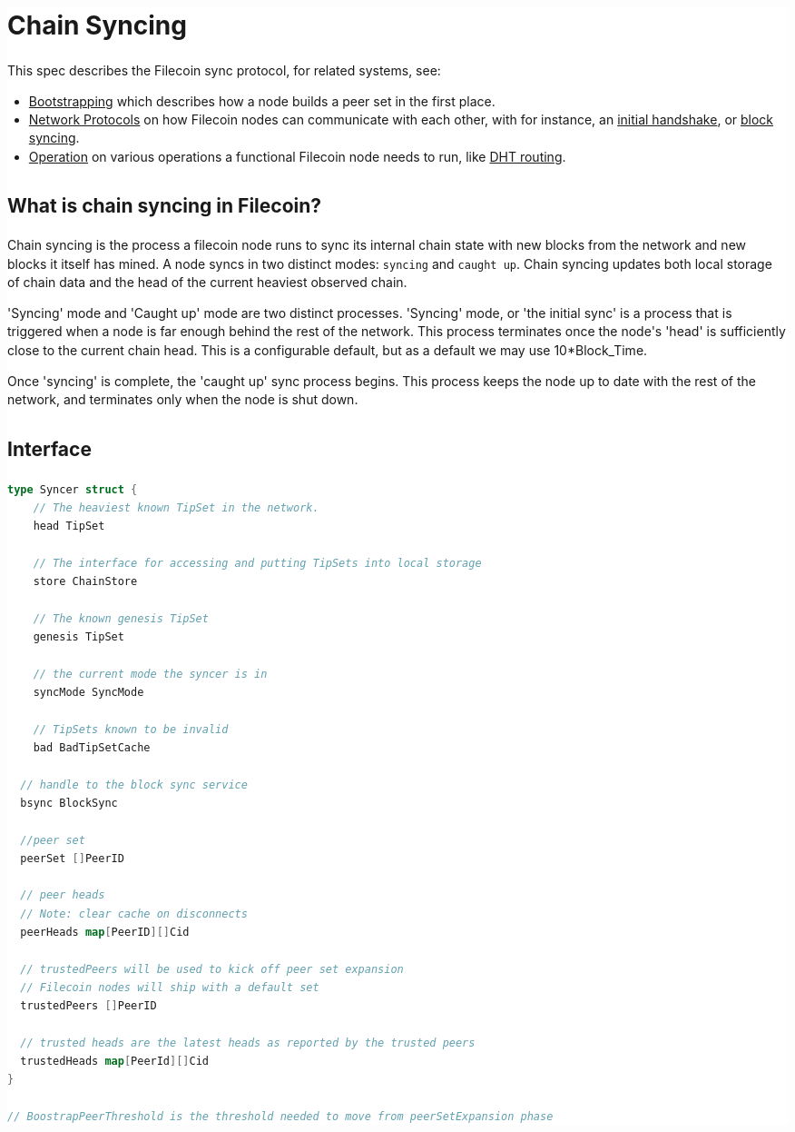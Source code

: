 # Chain Syncing

This spec describes the Filecoin sync protocol, for related systems, see:

- [Bootstrapping](./bootstrap.md) which describes how a node builds a peer set in the first place.
- [Network Protocols](./network-protocols.md) on how Filecoin nodes can communicate with each other, with for instance, an [initial handshake](./network-protocols.md#hello-handshake), or [block syncing](./network-protocols.md#blocksync).
- [Operation](./operation.md) on various operations a functional Filecoin node needs to run, like [DHT routing](./operation.md#dht-for-peer-routing.md).

## What is chain syncing in Filecoin?

Chain syncing is the process a filecoin node runs to sync its internal chain state with new blocks from the network and new blocks it itself has mined.  A node syncs in two distinct modes: `syncing` and `caught up`.  Chain syncing updates both local storage of chain data and the head of the current heaviest observed chain.

'Syncing' mode and 'Caught up' mode are two distinct processes. 'Syncing' mode, or 'the initial sync' is a process that is triggered when a node is far enough behind the rest of the network. This process terminates once the node's 'head' is sufficiently close to the current chain head. This is a configurable default, but as a default we may use 10*Block_Time.

Once 'syncing' is complete, the 'caught up' sync process begins. This process keeps the node up to date with the rest of the network, and terminates only when the node is shut down.

## Interface

```go
type Syncer struct {
	// The heaviest known TipSet in the network.
	head TipSet

	// The interface for accessing and putting TipSets into local storage
	store ChainStore

	// The known genesis TipSet
	genesis TipSet

	// the current mode the syncer is in
	syncMode SyncMode

	// TipSets known to be invalid
	bad BadTipSetCache

  // handle to the block sync service
  bsync BlockSync

  //peer set
  peerSet []PeerID

  // peer heads
  // Note: clear cache on disconnects
  peerHeads map[PeerID][]Cid
  
  // trustedPeers will be used to kick off peer set expansion
  // Filecoin nodes will ship with a default set
  trustedPeers []PeerID
  
  // trusted heads are the latest heads as reported by the trusted peers
  trustedHeads map[PeerId][]Cid  
}

// BoostrapPeerThreshold is the threshold needed to move from peerSetExpansion phase
```